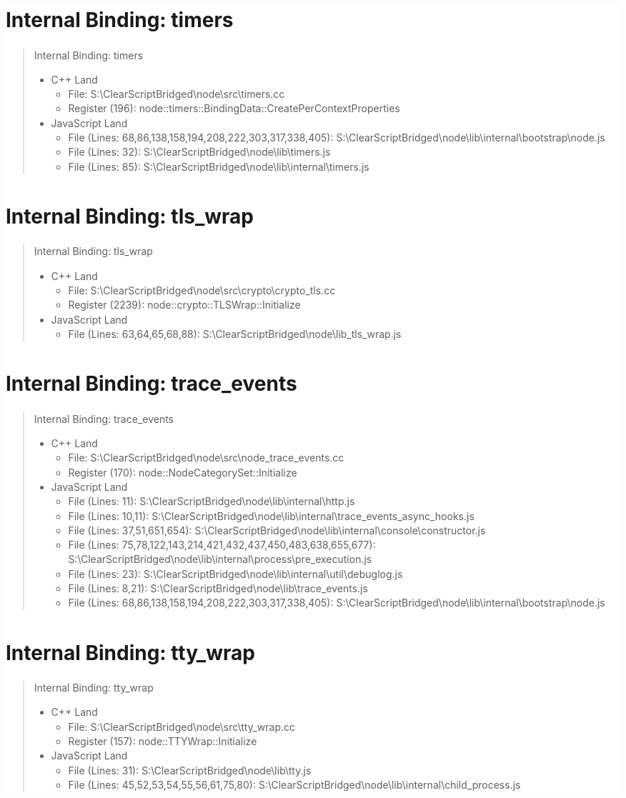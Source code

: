 # Internal Binding: timers

> Internal Binding: timers
> - C++ Land
>   - File: S:\ClearScriptBridged\node\src\timers.cc
>   - Register (196): node::timers::BindingData::CreatePerContextProperties
> - JavaScript Land
>   - File (Lines: 68,86,138,158,194,208,222,303,317,338,405): S:\ClearScriptBridged\node\lib\internal\bootstrap\node.js
>   - File (Lines: 32): S:\ClearScriptBridged\node\lib\timers.js
>   - File (Lines: 85): S:\ClearScriptBridged\node\lib\internal\timers.js

# Internal Binding: tls_wrap

> Internal Binding: tls_wrap
> - C++ Land
>   - File: S:\ClearScriptBridged\node\src\crypto\crypto_tls.cc
>   - Register (2239): node::crypto::TLSWrap::Initialize
> - JavaScript Land
>   - File (Lines: 63,64,65,68,88): S:\ClearScriptBridged\node\lib\_tls_wrap.js

# Internal Binding: trace_events

> Internal Binding: trace_events
> - C++ Land
>   - File: S:\ClearScriptBridged\node\src\node_trace_events.cc
>   - Register (170): node::NodeCategorySet::Initialize
> - JavaScript Land
>   - File (Lines: 11): S:\ClearScriptBridged\node\lib\internal\http.js
>   - File (Lines: 10,11): S:\ClearScriptBridged\node\lib\internal\trace_events_async_hooks.js
>   - File (Lines: 37,51,651,654): S:\ClearScriptBridged\node\lib\internal\console\constructor.js
>   - File (Lines: 75,78,122,143,214,421,432,437,450,483,638,655,677): S:\ClearScriptBridged\node\lib\internal\process\pre_execution.js
>   - File (Lines: 23): S:\ClearScriptBridged\node\lib\internal\util\debuglog.js
>   - File (Lines: 8,21): S:\ClearScriptBridged\node\lib\trace_events.js
>   - File (Lines: 68,86,138,158,194,208,222,303,317,338,405): S:\ClearScriptBridged\node\lib\internal\bootstrap\node.js

# Internal Binding: tty_wrap

> Internal Binding: tty_wrap
> - C++ Land
>   - File: S:\ClearScriptBridged\node\src\tty_wrap.cc
>   - Register (157): node::TTYWrap::Initialize
> - JavaScript Land
>   - File (Lines: 31): S:\ClearScriptBridged\node\lib\tty.js
>   - File (Lines: 45,52,53,54,55,56,61,75,80): S:\ClearScriptBridged\node\lib\internal\child_process.js
